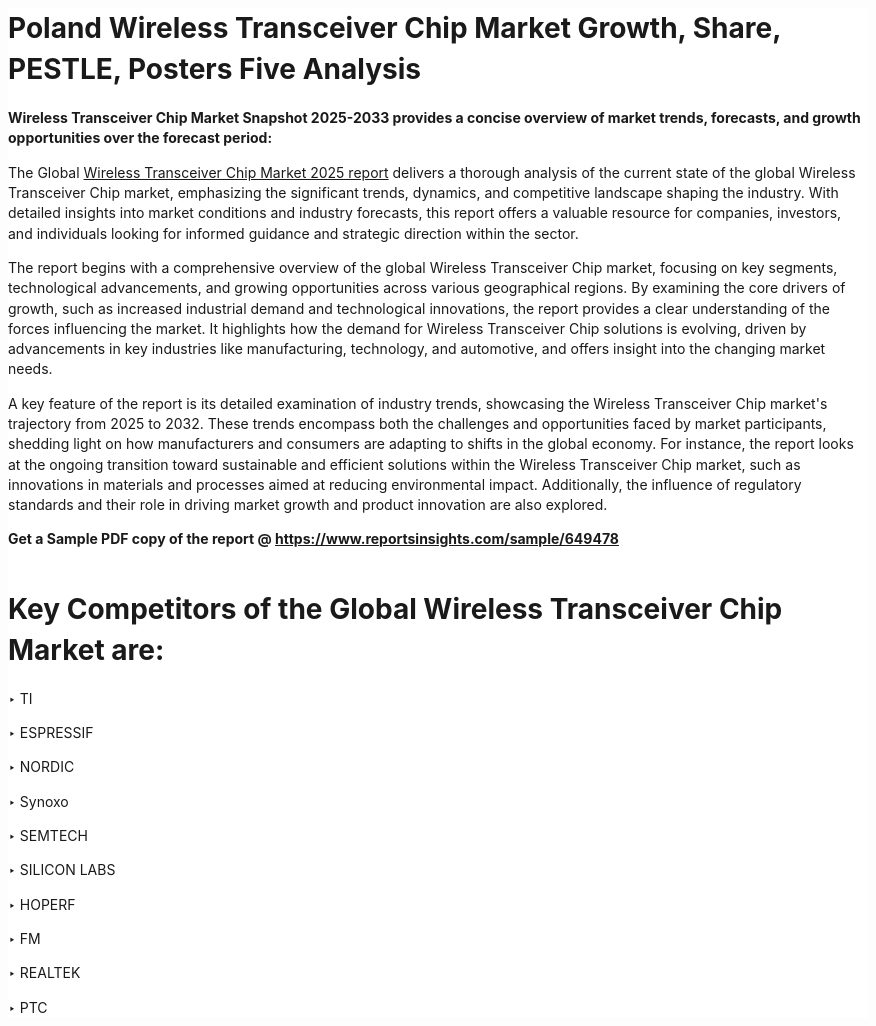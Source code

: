 # Poland Wireless Transceiver Chip Market Growth, Share, PESTLE, Posters Five Analysis

<strong>Wireless Transceiver Chip Market Snapshot 2025-2033 provides a concise overview of market trends, forecasts, and growth opportunities over the forecast period:</strong>

The Global <a href=https://www.reportsinsights.com/sample/649478>Wireless Transceiver Chip Market 2025 report</a> delivers a thorough analysis of the current state of the global Wireless Transceiver Chip market, emphasizing the significant trends, dynamics, and competitive landscape shaping the industry. With detailed insights into market conditions and industry forecasts, this report offers a valuable resource for companies, investors, and individuals looking for informed guidance and strategic direction within the sector.

The report begins with a comprehensive overview of the global Wireless Transceiver Chip market, focusing on key segments, technological advancements, and growing opportunities across various geographical regions. By examining the core drivers of growth, such as increased industrial demand and technological innovations, the report provides a clear understanding of the forces influencing the market. It highlights how the demand for Wireless Transceiver Chip solutions is evolving, driven by advancements in key industries like manufacturing, technology, and automotive, and offers insight into the changing market needs.

A key feature of the report is its detailed examination of industry trends, showcasing the Wireless Transceiver Chip market's trajectory from 2025 to 2032. These trends encompass both the challenges and opportunities faced by market participants, shedding light on how manufacturers and consumers are adapting to shifts in the global economy. For instance, the report looks at the ongoing transition toward sustainable and efficient solutions within the Wireless Transceiver Chip market, such as innovations in materials and processes aimed at reducing environmental impact. Additionally, the influence of regulatory standards and their role in driving market growth and product innovation are also explored.

<strong>Get a Sample PDF copy of the report @ <a href=https://www.reportsinsights.com/sample/649478>https://www.reportsinsights.com/sample/649478</a></strong>

# <strong>Key Competitors of the Global Wireless Transceiver Chip Market are:</strong>

‣ TI

‣ ESPRESSIF

‣ NORDIC

‣ Synoxo

‣ SEMTECH

‣ SILICON LABS

‣ HOPERF

‣ FM

‣ REALTEK

‣ PTC
